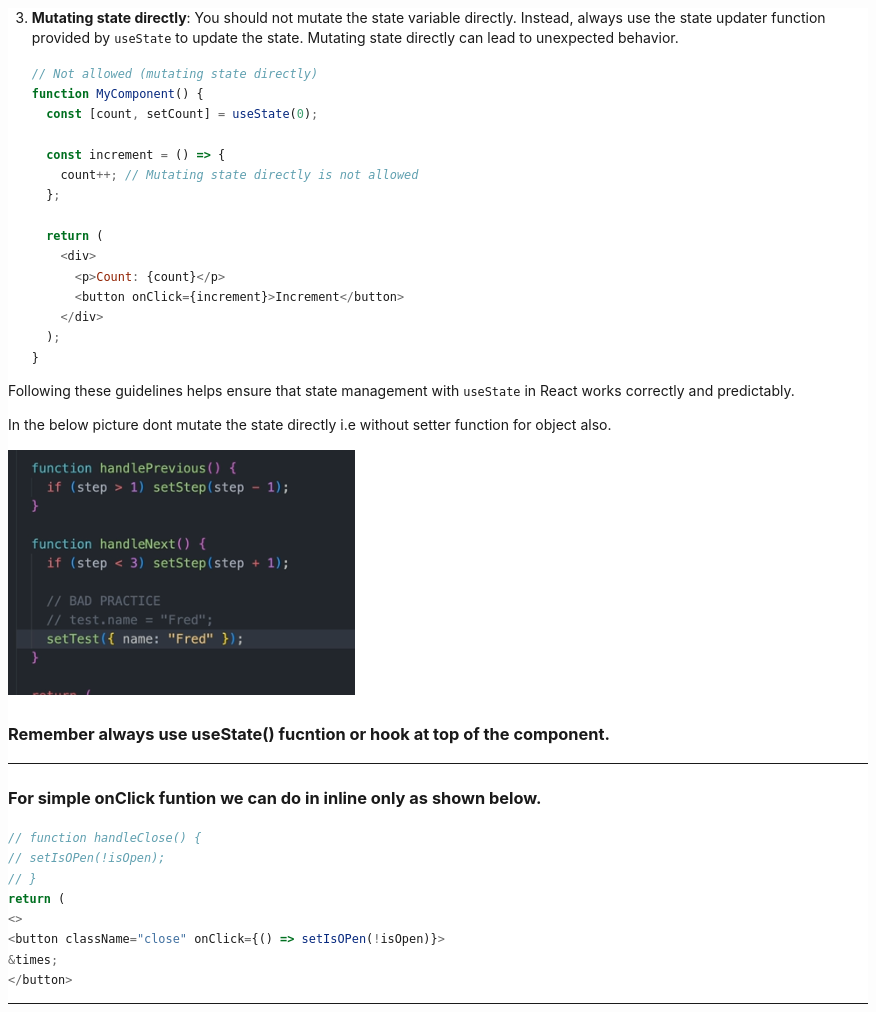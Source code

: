 3. **Mutating state directly**: You should not mutate the state variable directly. Instead, always use the state updater function provided by `useState` to update the state. Mutating state directly can lead to unexpected behavior.

   ```javascript
   // Not allowed (mutating state directly)
   function MyComponent() {
     const [count, setCount] = useState(0);

     const increment = () => {
       count++; // Mutating state directly is not allowed
     };

     return (
       <div>
         <p>Count: {count}</p>
         <button onClick={increment}>Increment</button>
       </div>
     );
   }
   ```

Following these guidelines helps ensure that state management with `useState` in React works correctly and predictably.

In the below picture dont mutate the state directly i.e without setter function for object also.

![object bad practice](/essential-react-imgs/object-bad.png)

### <im> Remember always use useState() fucntion or hook at top of the component.

---

### For simple onClick funtion we can do in inline only as shown below.

```js
// function handleClose() {
// setIsOPen(!isOpen);
// }
return (
<>
<button className="close" onClick={() => setIsOPen(!isOpen)}>
&times;
</button>


```

---